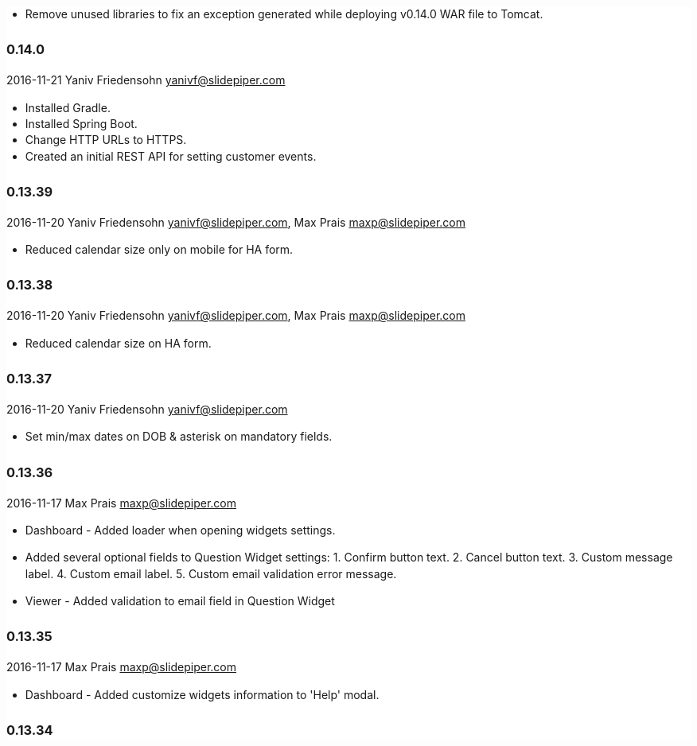 * Remove unused libraries to fix an exception generated while 
deploying v0.14.0 WAR file to Tomcat.


### 0.14.0

2016-11-21 Yaniv Friedensohn <yanivf@slidepiper.com>

* Installed Gradle.
* Installed Spring Boot.
* Change HTTP URLs to HTTPS.
* Created an initial REST API for setting customer events.


### 0.13.39

2016-11-20 Yaniv Friedensohn <yanivf@slidepiper.com>, Max Prais <maxp@slidepiper.com>

* Reduced calendar size only on mobile for HA form.


### 0.13.38

2016-11-20 Yaniv Friedensohn <yanivf@slidepiper.com>, Max Prais <maxp@slidepiper.com>

* Reduced calendar size on HA form.


### 0.13.37

2016-11-20 Yaniv Friedensohn <yanivf@slidepiper.com>

* Set min/max dates on DOB & asterisk on mandatory fields.


### 0.13.36

2016-11-17 Max Prais <maxp@slidepiper.com>

* Dashboard - Added loader when opening widgets settings.
* Added several optional fields to Question Widget settings:
		1. Confirm button text.
		2. Cancel button text.
		3. Custom message label.
		4. Custom email label.
		5. Custom email validation error message.
	
* Viewer - Added validation to email field in Question Widget


### 0.13.35

2016-11-17 Max Prais <maxp@slidepiper.com>

* Dashboard - Added customize widgets information to 'Help' modal.


### 0.13.34
